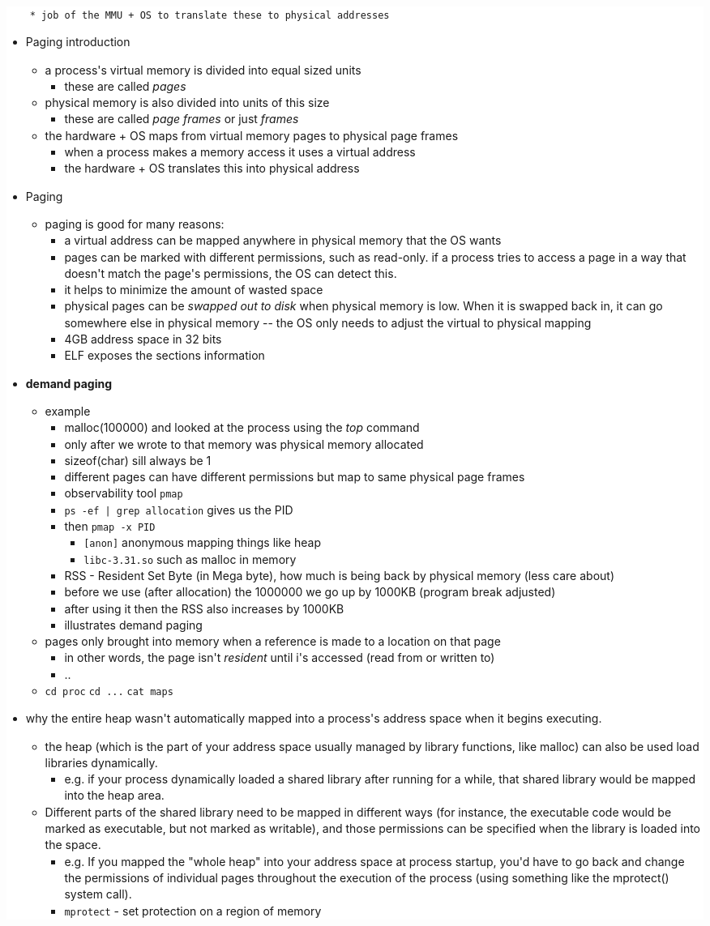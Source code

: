         * job of the MMU + OS to translate these to physical addresses
- Paging introduction
    + a process's virtual memory is divided into equal sized units
        * these are called *pages*
    * physical memory is also divided into units of this size
        - these are called *page frames* or just *frames*
    - the hardware + OS maps from virtual memory pages to physical page frames
        + when a process makes a memory access it uses a virtual address
        + the hardware + OS translates this into physical address
- Paging
    + paging is good for many reasons:
        * a virtual address can be mapped anywhere in physical memory that the OS wants
        - pages can be marked with different permissions, such as read-only. if a process tries to access a page in a way that doesn't match the page's permissions, the OS can detect this.
        - it helps to minimize the amount of wasted space
        - physical pages can be *swapped out to disk* when physical memory is low. When it is swapped back in, it can go somewhere else in physical memory -- the OS only needs to adjust the virtual to physical mapping
        - 4GB address space in 32 bits
        - ELF exposes the sections information
- **demand paging**
    + example
        * malloc(100000) and looked at the process using the *top* command
        * only after we wrote to that memory was physical memory allocated
        * sizeof(char) sill always be 1
        - different pages can have different permissions but map to same physical page frames
        - observability tool `pmap`
        - `ps -ef | grep allocation` gives us the PID
        - then `pmap -x PID` 
            + `[anon]` anonymous mapping things like heap
            + `libc-3.31.so` such as malloc in memory
        - RSS - Resident Set Byte (in Mega byte), how much is being back by physical memory (less care about)
        - before we use (after allocation) the 1000000 we go up by 1000KB (program break adjusted)
        - after using it then the RSS also increases by 1000KB
        - illustrates demand paging
    + pages only brought into memory when a reference is made to a location on that page
        * in other words, the page isn't *resident* until i's accessed (read from or written to)
        * ..
    + `cd proc` `cd ...` `cat maps`

- why the entire heap wasn't automatically mapped into a process's address space when it begins executing. 
    - the heap (which is the part of your address space usually managed by library functions, like malloc) can also be used load libraries dynamically. 
        - e.g. if your process dynamically loaded a shared library after running for a while, that shared library would be mapped into the heap area. 
    - Different parts of the shared library need to be mapped in different ways (for instance, the executable code would be marked as executable, but not marked as writable), and those permissions can be specified when the library is loaded into the space. 
        - e.g. If you mapped the "whole heap" into your address space at process startup, you'd have to go back and change the permissions of individual pages throughout the execution of the process (using something like the mprotect() system call).
        - `mprotect` - set protection on a region of memory
